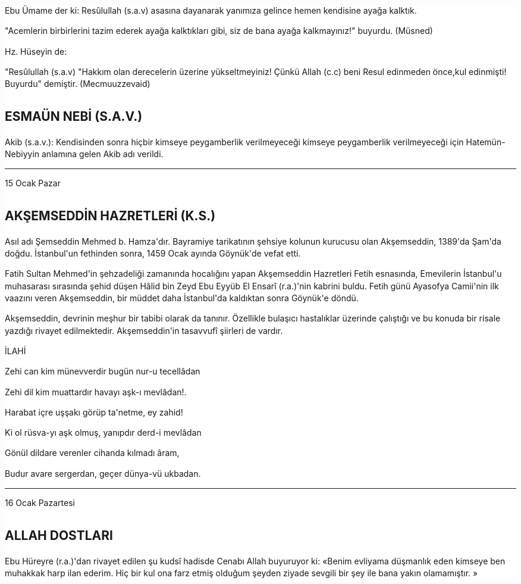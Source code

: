 Ebu Ümame der ki: Resûlullah (s.a.v) asasına dayanarak yanımıza gelince hemen kendisine ayağa kalktık.

"Acemlerin birbirlerini tazim ederek ayağa kalktıkları gibi, siz de bana ayağa kalkmayınız!" buyurdu. (Müsned)

Hz. Hüseyin de:

"Resûlullah (s.a.v) "Hakkım olan derecelerin üzerine yükseltmeyiniz! Çünkü Allah (c.c) beni Resul edinmeden önce,kul edinmişti! Buyurdu" demiştir. (Mecmuuzzevaid)

## ESMAÜN NEBİ (S.A.V.)


Akib (s.a.v.): Kendisinden sonra hiçbir kimseye peygamberlik verilmeyeceği kimseye peygamberlik verilmeyeceği için Hatemün-Nebiyyin anlamına gelen Akib adı verildi.



---
15 Ocak Pazar

## AKŞEMSEDDİN HAZRETLERİ (K.S.)


Asıl adı Şemseddin Mehmed b. Hamza'dır. Bayramiye tarikatının şehsiye kolunun kurucusu olan Akşemseddin, 1389'da Şam'da doğdu. İstan­bul'un fethinden sonra, 1459 Ocak ayında Göynük'de vefat etti.

Fatih Sultan Mehmed'in şehzadeliği zamanın­da hocalığını yapan Akşemseddin Hazretleri Fe­tih esnasında, Emevilerin İstanbul'u muhasarası sırasında şehid düşen Hâlid bin Zeyd Ebu Eyyüb El Ensarî (r.a.)'nin kabrini buldu. Fetih günü Ayasofya Camii'nin ilk vaazını veren Akşemsed­din, bir müddet daha İstanbul'da kaldıktan son­ra Göynük'e döndü.

Akşemseddin, devrinin meşhur bir tabibi ola­rak da tanınır. Özellikle bulaşıcı hastalıklar üzerinde çalıştığı ve bu konuda bir risale yazdığı ri­vayet edilmektedir. Akşemseddin'in tasavvufî şi­irleri de vardır.

İLAHİ

Zehi can kim münevverdir bugün nur-u tecellâdan

Zehi dil kim muattardır havayı aşk-ı mevlâdan!.

Harabat içre uşşakı görüp ta'netme, ey zahid!

Ki ol rüsva-yı aşk olmuş, yanıpdır derd-i mevlâdan

Gönül dildare verenler cihanda kılmadı âram,

Budur avare sergerdan, geçer dünya-vü ukbadan.



---
16 Ocak Pazartesi

## ALLAH DOSTLARI


Ebu Hüreyre (r.a.)'dan rivayet edilen şu kudsî hadisde Cenabı Allah buyuruyor ki: «Benim evliyama düşmanlık eden kimseye ben muhak­kak harp ilan ederim. Hiç bir kul ona farz et­miş olduğum şeyden ziyade sevgili bir şey ile bana yakın olamamıştır. »
